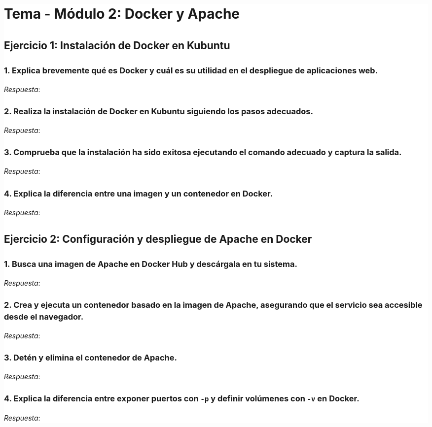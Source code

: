 # **Tema - Módulo 2: Docker y Apache**

## **Ejercicio 1: Instalación de Docker en Kubuntu**
### 1. Explica brevemente qué es Docker y cuál es su utilidad en el despliegue de aplicaciones web.
*Respuesta*:
   ```txt
   
   ```
### 2.  Realiza la instalación de Docker en Kubuntu siguiendo los pasos adecuados.
*Respuesta*:
   ```txt
   
   ```
### 3.  Comprueba que la instalación ha sido exitosa ejecutando el comando adecuado y captura la salida.
*Respuesta*:
   ```txt
   
   ```
### 4.  Explica la diferencia entre una imagen y un contenedor en Docker.
*Respuesta*:
   ```txt
   
   ```

## **Ejercicio 2: Configuración y despliegue de Apache en Docker**
### 1. Busca una imagen de Apache en **Docker Hub** y descárgala en tu sistema.
*Respuesta*:
   ```txt
   
   ```
### 2.  Crea y ejecuta un contenedor basado en la imagen de Apache, asegurando que el servicio sea accesible desde el navegador.
*Respuesta*:
   ```txt
   
   ```
### 3.  Detén y elimina el contenedor de Apache.
*Respuesta*:
   ```txt
   
   ```
### 4.  Explica la diferencia entre exponer puertos con `-p` y definir volúmenes con `-v` en Docker.
*Respuesta*:
   ```txt
   
   ```
